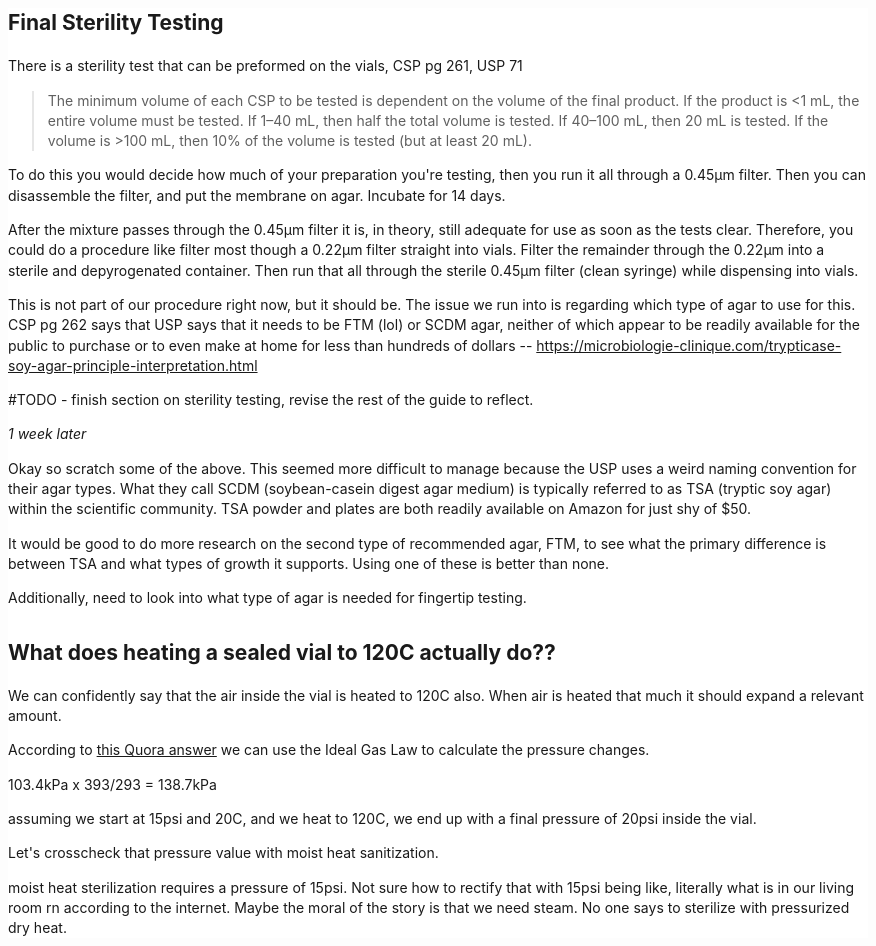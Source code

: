 ## Final Sterility Testing

There is a sterility test that can be preformed on the vials, CSP pg 261, USP 71

> The minimum volume of each CSP to be tested is dependent on the volume of the final product. If the product is <1 mL, the entire volume must be tested. If 1–40 mL, then half the total volume is tested. If 40–100 mL, then 20 mL is tested. If the volume is >100 mL, then 10% of the volume is tested (but at least 20 mL).

To do this you would decide how much of your preparation you're testing, then you run it all through a 0.45μm filter. Then you can disassemble the filter, and put the membrane on agar. Incubate for 14 days.

After the mixture passes through the 0.45μm filter it is, in theory, still adequate for use as soon as the tests clear. Therefore, you could do a procedure like filter most though a 0.22μm filter straight into vials. Filter the remainder through the 0.22μm into a sterile and depyrogenated container. Then run that all through the sterile 0.45μm filter (clean syringe) while dispensing into vials.

This is not part of our procedure right now, but it should be. The issue we run into is regarding which type of agar to use for this. CSP pg 262 says that USP says that it needs to be FTM (lol) or SCDM agar, neither of which appear to be readily available for the public to purchase or to even make at home for less than hundreds of dollars -- https://microbiologie-clinique.com/trypticase-soy-agar-principle-interpretation.html

#TODO - finish section on sterility testing, revise the rest of the guide to reflect.

_1 week later_

Okay so scratch some of the above. This seemed more difficult to manage because the USP uses a weird naming convention for their agar types. What they call SCDM (soybean-casein digest agar medium) is typically referred to as TSA (tryptic soy agar) within the scientific community. TSA powder and plates are both readily available on Amazon for just shy of $50.

It would be good to do more research on the second type of recommended agar, FTM, to see what the primary difference is between TSA and what types of growth it supports. Using one of these is better than none.

Additionally, need to look into what type of agar is needed for fingertip testing.

## What does heating a sealed vial to 120C actually do??

We can confidently say that the air inside the vial is heated to 120C also. When air is heated that much it should expand a relevant amount.

According to [this Quora answer](https://www.quora.com/How-much-pressure-will-be-produced-if-I-store-air-inside-a-container-with-a-volume-of-3-liters-and-heat-it-up-to-200-C) we can use the Ideal Gas Law to calculate the pressure changes.

103.4kPa x 393/293 = 138.7kPa

assuming we start at 15psi and 20C, and we heat to 120C, we end up with a final pressure of 20psi inside the vial.

Let's crosscheck that pressure value with moist heat sanitization.

moist heat sterilization requires a pressure of 15psi. Not sure how to rectify that with 15psi being like, literally what is in our living room rn according to the internet. Maybe the moral of the story is that we need steam. No one says to sterilize with pressurized dry heat.
